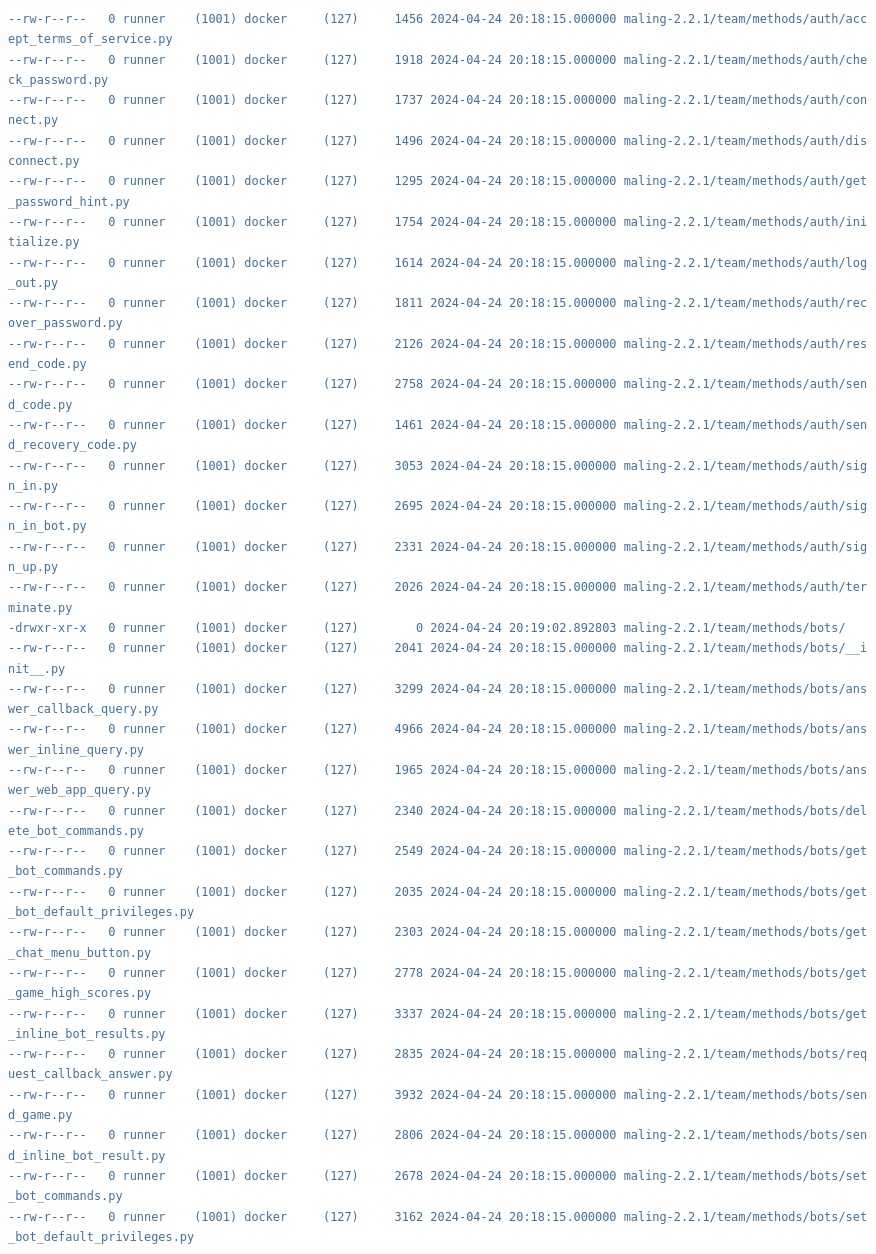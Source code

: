 ```diff
--rw-r--r--   0 runner    (1001) docker     (127)     1456 2024-04-24 20:18:15.000000 maling-2.2.1/team/methods/auth/accept_terms_of_service.py
--rw-r--r--   0 runner    (1001) docker     (127)     1918 2024-04-24 20:18:15.000000 maling-2.2.1/team/methods/auth/check_password.py
--rw-r--r--   0 runner    (1001) docker     (127)     1737 2024-04-24 20:18:15.000000 maling-2.2.1/team/methods/auth/connect.py
--rw-r--r--   0 runner    (1001) docker     (127)     1496 2024-04-24 20:18:15.000000 maling-2.2.1/team/methods/auth/disconnect.py
--rw-r--r--   0 runner    (1001) docker     (127)     1295 2024-04-24 20:18:15.000000 maling-2.2.1/team/methods/auth/get_password_hint.py
--rw-r--r--   0 runner    (1001) docker     (127)     1754 2024-04-24 20:18:15.000000 maling-2.2.1/team/methods/auth/initialize.py
--rw-r--r--   0 runner    (1001) docker     (127)     1614 2024-04-24 20:18:15.000000 maling-2.2.1/team/methods/auth/log_out.py
--rw-r--r--   0 runner    (1001) docker     (127)     1811 2024-04-24 20:18:15.000000 maling-2.2.1/team/methods/auth/recover_password.py
--rw-r--r--   0 runner    (1001) docker     (127)     2126 2024-04-24 20:18:15.000000 maling-2.2.1/team/methods/auth/resend_code.py
--rw-r--r--   0 runner    (1001) docker     (127)     2758 2024-04-24 20:18:15.000000 maling-2.2.1/team/methods/auth/send_code.py
--rw-r--r--   0 runner    (1001) docker     (127)     1461 2024-04-24 20:18:15.000000 maling-2.2.1/team/methods/auth/send_recovery_code.py
--rw-r--r--   0 runner    (1001) docker     (127)     3053 2024-04-24 20:18:15.000000 maling-2.2.1/team/methods/auth/sign_in.py
--rw-r--r--   0 runner    (1001) docker     (127)     2695 2024-04-24 20:18:15.000000 maling-2.2.1/team/methods/auth/sign_in_bot.py
--rw-r--r--   0 runner    (1001) docker     (127)     2331 2024-04-24 20:18:15.000000 maling-2.2.1/team/methods/auth/sign_up.py
--rw-r--r--   0 runner    (1001) docker     (127)     2026 2024-04-24 20:18:15.000000 maling-2.2.1/team/methods/auth/terminate.py
-drwxr-xr-x   0 runner    (1001) docker     (127)        0 2024-04-24 20:19:02.892803 maling-2.2.1/team/methods/bots/
--rw-r--r--   0 runner    (1001) docker     (127)     2041 2024-04-24 20:18:15.000000 maling-2.2.1/team/methods/bots/__init__.py
--rw-r--r--   0 runner    (1001) docker     (127)     3299 2024-04-24 20:18:15.000000 maling-2.2.1/team/methods/bots/answer_callback_query.py
--rw-r--r--   0 runner    (1001) docker     (127)     4966 2024-04-24 20:18:15.000000 maling-2.2.1/team/methods/bots/answer_inline_query.py
--rw-r--r--   0 runner    (1001) docker     (127)     1965 2024-04-24 20:18:15.000000 maling-2.2.1/team/methods/bots/answer_web_app_query.py
--rw-r--r--   0 runner    (1001) docker     (127)     2340 2024-04-24 20:18:15.000000 maling-2.2.1/team/methods/bots/delete_bot_commands.py
--rw-r--r--   0 runner    (1001) docker     (127)     2549 2024-04-24 20:18:15.000000 maling-2.2.1/team/methods/bots/get_bot_commands.py
--rw-r--r--   0 runner    (1001) docker     (127)     2035 2024-04-24 20:18:15.000000 maling-2.2.1/team/methods/bots/get_bot_default_privileges.py
--rw-r--r--   0 runner    (1001) docker     (127)     2303 2024-04-24 20:18:15.000000 maling-2.2.1/team/methods/bots/get_chat_menu_button.py
--rw-r--r--   0 runner    (1001) docker     (127)     2778 2024-04-24 20:18:15.000000 maling-2.2.1/team/methods/bots/get_game_high_scores.py
--rw-r--r--   0 runner    (1001) docker     (127)     3337 2024-04-24 20:18:15.000000 maling-2.2.1/team/methods/bots/get_inline_bot_results.py
--rw-r--r--   0 runner    (1001) docker     (127)     2835 2024-04-24 20:18:15.000000 maling-2.2.1/team/methods/bots/request_callback_answer.py
--rw-r--r--   0 runner    (1001) docker     (127)     3932 2024-04-24 20:18:15.000000 maling-2.2.1/team/methods/bots/send_game.py
--rw-r--r--   0 runner    (1001) docker     (127)     2806 2024-04-24 20:18:15.000000 maling-2.2.1/team/methods/bots/send_inline_bot_result.py
--rw-r--r--   0 runner    (1001) docker     (127)     2678 2024-04-24 20:18:15.000000 maling-2.2.1/team/methods/bots/set_bot_commands.py
--rw-r--r--   0 runner    (1001) docker     (127)     3162 2024-04-24 20:18:15.000000 maling-2.2.1/team/methods/bots/set_bot_default_privileges.py
```
